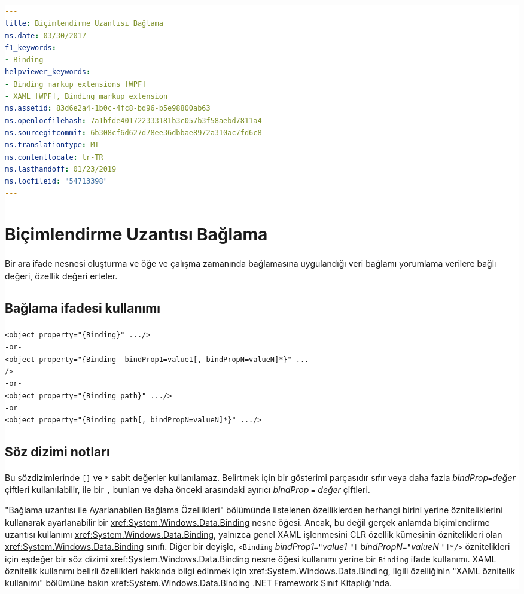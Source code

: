 ```yaml
---
title: Biçimlendirme Uzantısı Bağlama
ms.date: 03/30/2017
f1_keywords:
- Binding
helpviewer_keywords:
- Binding markup extensions [WPF]
- XAML [WPF], Binding markup extension
ms.assetid: 83d6e2a4-1b0c-4fc8-bd96-b5e98800ab63
ms.openlocfilehash: 7a1bfde401722333181b3c057b3f58aebd7811a4
ms.sourcegitcommit: 6b308cf6d627d78ee36dbbae8972a310ac7fd6c8
ms.translationtype: MT
ms.contentlocale: tr-TR
ms.lasthandoff: 01/23/2019
ms.locfileid: "54713398"
---
```

# <a name="binding-markup-extension"></a>Biçimlendirme Uzantısı Bağlama
Bir ara ifade nesnesi oluşturma ve öğe ve çalışma zamanında bağlamasına uygulandığı veri bağlamı yorumlama verilere bağlı değeri, özellik değeri erteler.  
  
## <a name="binding-expression-usage"></a>Bağlama ifadesi kullanımı  
  
```  
<object property="{Binding}" .../>  
-or-  
<object property="{Binding  bindProp1=value1[, bindPropN=valueN]*}" ...  
/>  
-or-  
<object property="{Binding path}" .../>  
-or  
<object property="{Binding path[, bindPropN=valueN]*}" .../>  
```  
  
## <a name="syntax-notes"></a>Söz dizimi notları  
 Bu sözdizimlerinde `[]` ve `*` sabit değerler kullanılamaz. Belirtmek için bir gösterimi parçasıdır sıfır veya daha fazla *bindProp*`=`*değer* çiftleri kullanılabilir, ile bir `,` bunları ve daha önceki arasındaki ayırıcı *bindProp*  `=` *değer* çiftleri.  
  
 "Bağlama uzantısı ile Ayarlanabilen Bağlama Özellikleri" bölümünde listelenen özelliklerden herhangi birini yerine özniteliklerini kullanarak ayarlanabilir bir <xref:System.Windows.Data.Binding> nesne öğesi. Ancak, bu değil gerçek anlamda biçimlendirme uzantısı kullanımı <xref:System.Windows.Data.Binding>, yalnızca genel XAML işlenmesini CLR özellik kümesinin öznitelikleri olan <xref:System.Windows.Data.Binding> sınıfı. Diğer bir deyişle, `<Binding` *bindProp1*`="`*value1* `"[` *bindPropN*`="`*valueN* `"]*/>` öznitelikleri için eşdeğer bir söz dizimi <xref:System.Windows.Data.Binding> nesne öğesi kullanımı yerine bir `Binding` ifade kullanımı. XAML öznitelik kullanımı belirli özellikleri hakkında bilgi edinmek için <xref:System.Windows.Data.Binding>, ilgili özelliğinin "XAML öznitelik kullanımı" bölümüne bakın <xref:System.Windows.Data.Binding> .NET Framework Sınıf Kitaplığı'nda.  
  